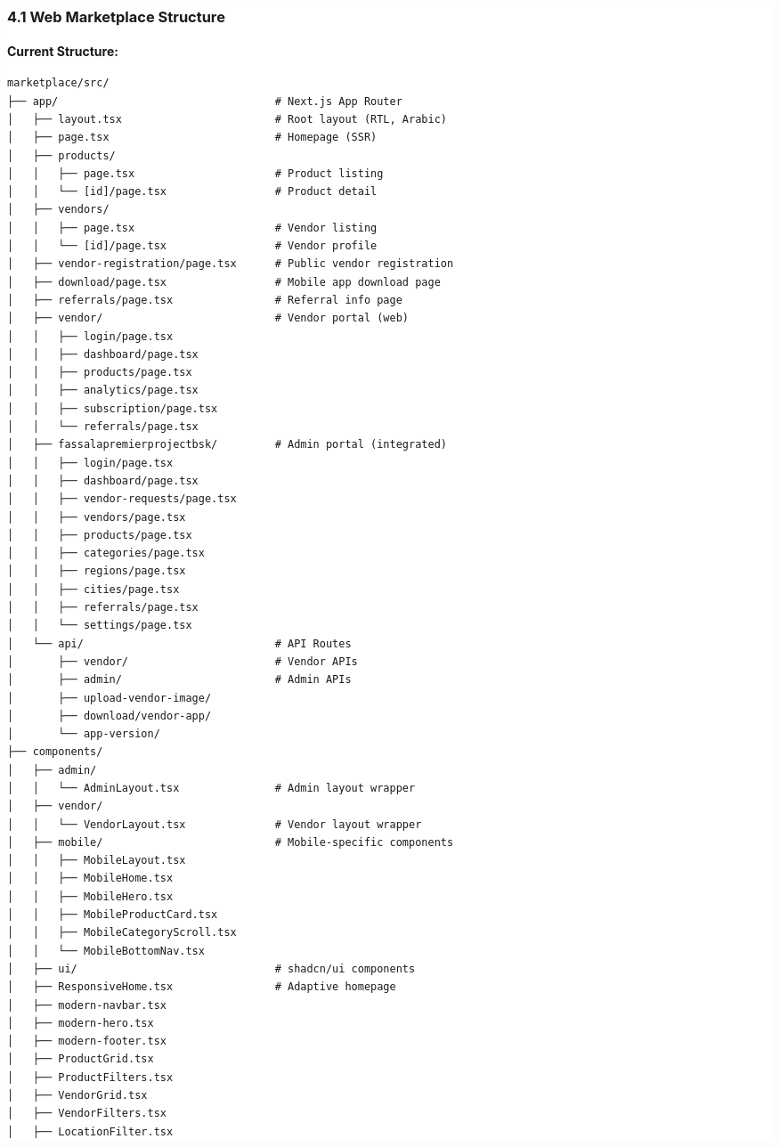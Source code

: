 ### 4.1 Web Marketplace Structure

**Current Structure:**
```
marketplace/src/
├── app/                                  # Next.js App Router
│   ├── layout.tsx                        # Root layout (RTL, Arabic)
│   ├── page.tsx                          # Homepage (SSR)
│   ├── products/
│   │   ├── page.tsx                      # Product listing
│   │   └── [id]/page.tsx                 # Product detail
│   ├── vendors/
│   │   ├── page.tsx                      # Vendor listing
│   │   └── [id]/page.tsx                 # Vendor profile
│   ├── vendor-registration/page.tsx      # Public vendor registration
│   ├── download/page.tsx                 # Mobile app download page
│   ├── referrals/page.tsx                # Referral info page
│   ├── vendor/                           # Vendor portal (web)
│   │   ├── login/page.tsx
│   │   ├── dashboard/page.tsx
│   │   ├── products/page.tsx
│   │   ├── analytics/page.tsx
│   │   ├── subscription/page.tsx
│   │   └── referrals/page.tsx
│   ├── fassalapremierprojectbsk/         # Admin portal (integrated)
│   │   ├── login/page.tsx
│   │   ├── dashboard/page.tsx
│   │   ├── vendor-requests/page.tsx
│   │   ├── vendors/page.tsx
│   │   ├── products/page.tsx
│   │   ├── categories/page.tsx
│   │   ├── regions/page.tsx
│   │   ├── cities/page.tsx
│   │   ├── referrals/page.tsx
│   │   └── settings/page.tsx
│   └── api/                              # API Routes
│       ├── vendor/                       # Vendor APIs
│       ├── admin/                        # Admin APIs
│       ├── upload-vendor-image/
│       ├── download/vendor-app/
│       └── app-version/
├── components/
│   ├── admin/
│   │   └── AdminLayout.tsx               # Admin layout wrapper
│   ├── vendor/
│   │   └── VendorLayout.tsx              # Vendor layout wrapper
│   ├── mobile/                           # Mobile-specific components
│   │   ├── MobileLayout.tsx
│   │   ├── MobileHome.tsx
│   │   ├── MobileHero.tsx
│   │   ├── MobileProductCard.tsx
│   │   ├── MobileCategoryScroll.tsx
│   │   └── MobileBottomNav.tsx
│   ├── ui/                               # shadcn/ui components
│   ├── ResponsiveHome.tsx                # Adaptive homepage
│   ├── modern-navbar.tsx
│   ├── modern-hero.tsx
│   ├── modern-footer.tsx
│   ├── ProductGrid.tsx
│   ├── ProductFilters.tsx
│   ├── VendorGrid.tsx
│   ├── VendorFilters.tsx
│   ├── LocationFilter.tsx
```